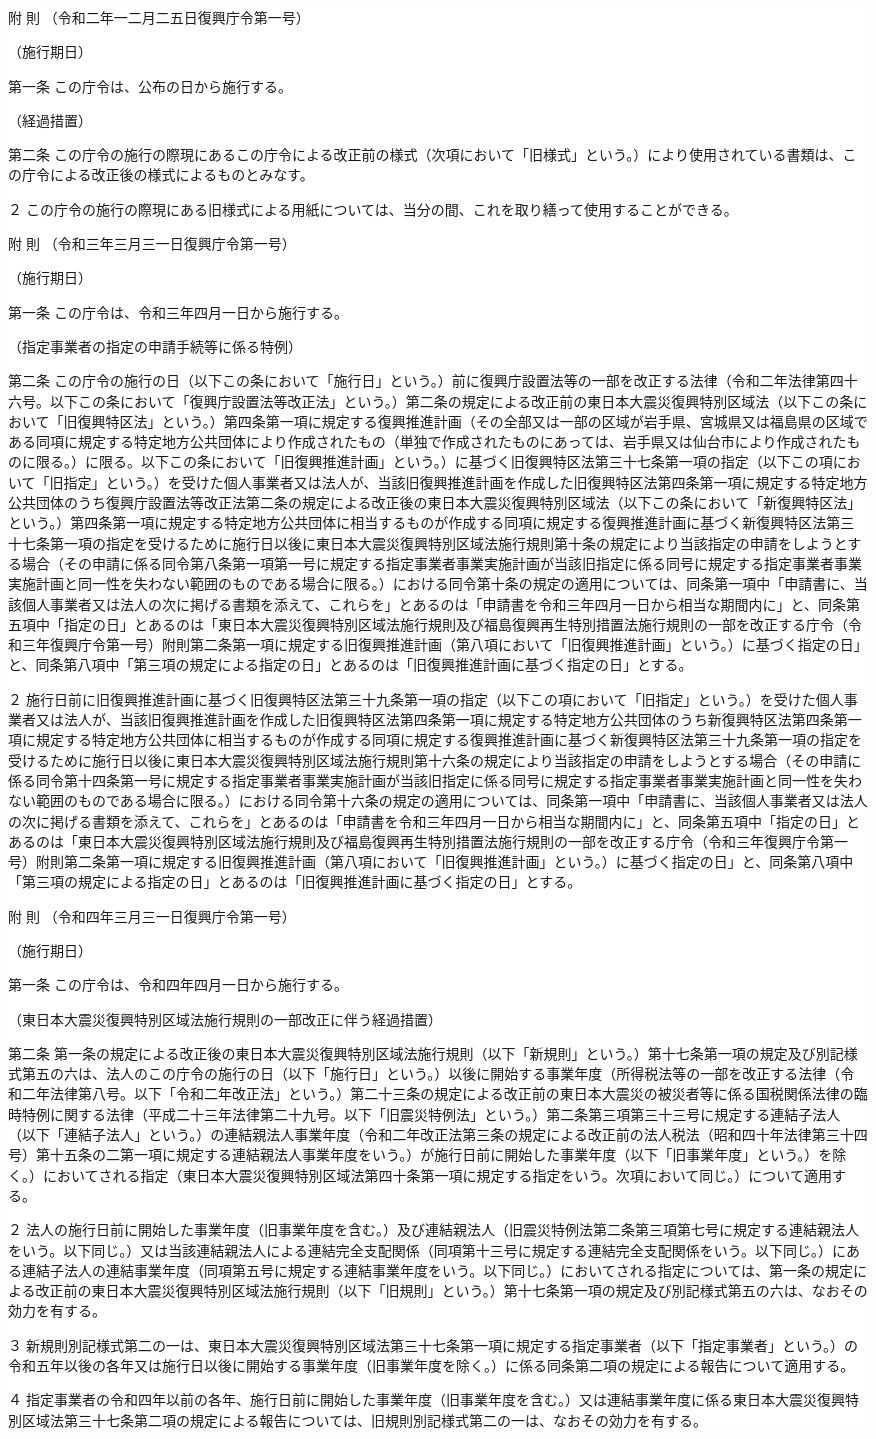 附 則 （令和二年一二月二五日復興庁令第一号）

（施行期日）

第一条 この庁令は、公布の日から施行する。

（経過措置）

第二条 この庁令の施行の際現にあるこの庁令による改正前の様式（次項において「旧様式」という。）により使用されている書類は、この庁令による改正後の様式によるものとみなす。

２ この庁令の施行の際現にある旧様式による用紙については、当分の間、これを取り繕って使用することができる。

附 則 （令和三年三月三一日復興庁令第一号）

（施行期日）

第一条 この庁令は、令和三年四月一日から施行する。

（指定事業者の指定の申請手続等に係る特例）

第二条 この庁令の施行の日（以下この条において「施行日」という。）前に復興庁設置法等の一部を改正する法律（令和二年法律第四十六号。以下この条において「復興庁設置法等改正法」という。）第二条の規定による改正前の東日本大震災復興特別区域法（以下この条において「旧復興特区法」という。）第四条第一項に規定する復興推進計画（その全部又は一部の区域が岩手県、宮城県又は福島県の区域である同項に規定する特定地方公共団体により作成されたもの（単独で作成されたものにあっては、岩手県又は仙台市により作成されたものに限る。）に限る。以下この条において「旧復興推進計画」という。）に基づく旧復興特区法第三十七条第一項の指定（以下この項において「旧指定」という。）を受けた個人事業者又は法人が、当該旧復興推進計画を作成した旧復興特区法第四条第一項に規定する特定地方公共団体のうち復興庁設置法等改正法第二条の規定による改正後の東日本大震災復興特別区域法（以下この条において「新復興特区法」という。）第四条第一項に規定する特定地方公共団体に相当するものが作成する同項に規定する復興推進計画に基づく新復興特区法第三十七条第一項の指定を受けるために施行日以後に東日本大震災復興特別区域法施行規則第十条の規定により当該指定の申請をしようとする場合（その申請に係る同令第八条第一項第一号に規定する指定事業者事業実施計画が当該旧指定に係る同号に規定する指定事業者事業実施計画と同一性を失わない範囲のものである場合に限る。）における同令第十条の規定の適用については、同条第一項中「申請書に、当該個人事業者又は法人の次に掲げる書類を添えて、これらを」とあるのは「申請書を令和三年四月一日から相当な期間内に」と、同条第五項中「指定の日」とあるのは「東日本大震災復興特別区域法施行規則及び福島復興再生特別措置法施行規則の一部を改正する庁令（令和三年復興庁令第一号）附則第二条第一項に規定する旧復興推進計画（第八項において「旧復興推進計画」という。）に基づく指定の日」と、同条第八項中「第三項の規定による指定の日」とあるのは「旧復興推進計画に基づく指定の日」とする。

２ 施行日前に旧復興推進計画に基づく旧復興特区法第三十九条第一項の指定（以下この項において「旧指定」という。）を受けた個人事業者又は法人が、当該旧復興推進計画を作成した旧復興特区法第四条第一項に規定する特定地方公共団体のうち新復興特区法第四条第一項に規定する特定地方公共団体に相当するものが作成する同項に規定する復興推進計画に基づく新復興特区法第三十九条第一項の指定を受けるために施行日以後に東日本大震災復興特別区域法施行規則第十六条の規定により当該指定の申請をしようとする場合（その申請に係る同令第十四条第一号に規定する指定事業者事業実施計画が当該旧指定に係る同号に規定する指定事業者事業実施計画と同一性を失わない範囲のものである場合に限る。）における同令第十六条の規定の適用については、同条第一項中「申請書に、当該個人事業者又は法人の次に掲げる書類を添えて、これらを」とあるのは「申請書を令和三年四月一日から相当な期間内に」と、同条第五項中「指定の日」とあるのは「東日本大震災復興特別区域法施行規則及び福島復興再生特別措置法施行規則の一部を改正する庁令（令和三年復興庁令第一号）附則第二条第一項に規定する旧復興推進計画（第八項において「旧復興推進計画」という。）に基づく指定の日」と、同条第八項中「第三項の規定による指定の日」とあるのは「旧復興推進計画に基づく指定の日」とする。

附 則 （令和四年三月三一日復興庁令第一号）

（施行期日）

第一条 この庁令は、令和四年四月一日から施行する。

（東日本大震災復興特別区域法施行規則の一部改正に伴う経過措置）

第二条 第一条の規定による改正後の東日本大震災復興特別区域法施行規則（以下「新規則」という。）第十七条第一項の規定及び別記様式第五の六は、法人のこの庁令の施行の日（以下「施行日」という。）以後に開始する事業年度（所得税法等の一部を改正する法律（令和二年法律第八号。以下「令和二年改正法」という。）第二十三条の規定による改正前の東日本大震災の被災者等に係る国税関係法律の臨時特例に関する法律（平成二十三年法律第二十九号。以下「旧震災特例法」という。）第二条第三項第三十三号に規定する連結子法人（以下「連結子法人」という。）の連結親法人事業年度（令和二年改正法第三条の規定による改正前の法人税法（昭和四十年法律第三十四号）第十五条の二第一項に規定する連結親法人事業年度をいう。）が施行日前に開始した事業年度（以下「旧事業年度」という。）を除く。）においてされる指定（東日本大震災復興特別区域法第四十条第一項に規定する指定をいう。次項において同じ。）について適用する。

２ 法人の施行日前に開始した事業年度（旧事業年度を含む。）及び連結親法人（旧震災特例法第二条第三項第七号に規定する連結親法人をいう。以下同じ。）又は当該連結親法人による連結完全支配関係（同項第十三号に規定する連結完全支配関係をいう。以下同じ。）にある連結子法人の連結事業年度（同項第五号に規定する連結事業年度をいう。以下同じ。）においてされる指定については、第一条の規定による改正前の東日本大震災復興特別区域法施行規則（以下「旧規則」という。）第十七条第一項の規定及び別記様式第五の六は、なおその効力を有する。

３ 新規則別記様式第二の一は、東日本大震災復興特別区域法第三十七条第一項に規定する指定事業者（以下「指定事業者」という。）の令和五年以後の各年又は施行日以後に開始する事業年度（旧事業年度を除く。）に係る同条第二項の規定による報告について適用する。

４ 指定事業者の令和四年以前の各年、施行日前に開始した事業年度（旧事業年度を含む。）又は連結事業年度に係る東日本大震災復興特別区域法第三十七条第二項の規定による報告については、旧規則別記様式第二の一は、なおその効力を有する。

